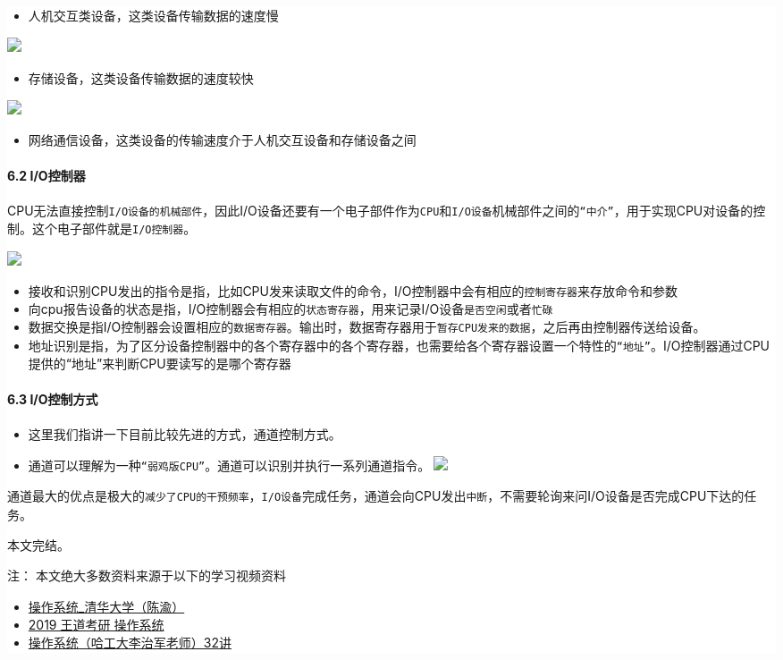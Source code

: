 - 人机交互类设备，这类设备传输数据的速度慢

![](https://p3-juejin.byteimg.com/tos-cn-i-k3u1fbpfcp/dcdfaebb040f4233be5f864b00905eae~tplv-k3u1fbpfcp-zoom-1.image)

- 存储设备，这类设备传输数据的速度较快

![](https://p3-juejin.byteimg.com/tos-cn-i-k3u1fbpfcp/89c845739cd242ea867cdc3a519fa784~tplv-k3u1fbpfcp-zoom-1.image)

- 网络通信设备，这类设备的传输速度介于人机交互设备和存储设备之间

#### 6.2 I/O控制器

CPU无法直接控制`I/O设备的机械部件`，因此I/O设备还要有一个电子部件作为`CPU`和`I/O设备`机械部件之间的`“中介”`，用于实现CPU对设备的控制。这个电子部件就是`I/O控制器`。


![](https://p3-juejin.byteimg.com/tos-cn-i-k3u1fbpfcp/3c4431903aa8475688e9b181938a4e85~tplv-k3u1fbpfcp-zoom-1.image)
- 接收和识别CPU发出的指令是指，比如CPU发来读取文件的命令，I/O控制器中会有相应的`控制寄存器`来存放命令和参数
- 向cpu报告设备的状态是指，I/O控制器会有相应的`状态寄存器`，用来记录I/O设备`是否空闲`或者`忙碌`
- 数据交换是指I/O控制器会设置相应的`数据寄存器`。输出时，数据寄存器用于`暂存CPU发来的数据`，之后再由控制器传送给设备。
- 地址识别是指，为了区分设备控制器中的各个寄存器中的各个寄存器，也需要给各个寄存器设置一个特性的`“地址”`。I/O控制器通过CPU提供的“地址”来判断CPU要读写的是哪个寄存器

#### 6.3 I/O控制方式

- 这里我们指讲一下目前比较先进的方式，通道控制方式。

- 通道可以理解为一种`“弱鸡版CPU”`。通道可以识别并执行一系列通道指令。
![](https://p3-juejin.byteimg.com/tos-cn-i-k3u1fbpfcp/1321294866e34aa99674e26e8780d7e2~tplv-k3u1fbpfcp-zoom-1.image)

通道最大的优点是极大的`减少了CPU的干预频率`，`I/O设备`完成任务，通道会向CPU发出`中断`，不需要轮询来问I/O设备是否完成CPU下达的任务。


本文完结。


注：
本文绝大多数资料来源于以下的学习视频资料
- [操作系统_清华大学（陈渝）](https://www.bilibili.com/video/av6538245?from=search&seid=6918809747167691096)
- [2019 王道考研 操作系统](https://www.bilibili.com/video/av70156862?from=search&seid=6918809747167691096)
- [操作系统（哈工大李治军老师）32讲](https://www.bilibili.com/video/av51437944?from=search&seid=6918809747167691096)